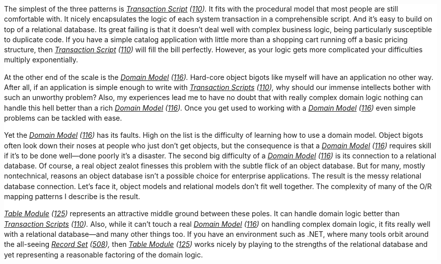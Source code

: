 The simplest of the three patterns is *[Transaction Script](https://learning.oreilly.com/library/view/patterns-of-enterprise/0321127420/ch09.html#ch09lev1sec1) ([110](https://learning.oreilly.com/library/view/patterns-of-enterprise/0321127420/ch09.html#page_110)).* It fits with the procedural model that most people are still comfortable with. It nicely encapsulates the logic of each system transaction in a comprehensible script. And it’s easy to build on top of a relational database. Its great failing is that it doesn’t deal well with complex business logic, being particularly susceptible to duplicate code. If you have a simple catalog application with little more than a shopping cart running off a basic pricing structure, then *[Transaction Script](https://learning.oreilly.com/library/view/patterns-of-enterprise/0321127420/ch09.html#ch09lev1sec1) ([110](https://learning.oreilly.com/library/view/patterns-of-enterprise/0321127420/ch09.html#page_110))* will fill the bill perfectly. However, as your logic gets more complicated your difficulties multiply exponentially.

At the other end of the scale is the *[Domain Model](https://learning.oreilly.com/library/view/patterns-of-enterprise/0321127420/ch09.html#ch09lev1sec2) ([116](https://learning.oreilly.com/library/view/patterns-of-enterprise/0321127420/ch09.html#page_116)).* Hard-core object bigots like myself will have an application no other way. After all, if an application is simple enough to write with *[Transaction Scripts](https://learning.oreilly.com/library/view/patterns-of-enterprise/0321127420/ch09.html#ch09lev1sec1) ([110](https://learning.oreilly.com/library/view/patterns-of-enterprise/0321127420/ch09.html#page_110)),* why should our immense intellects bother with such an unworthy problem? Also, my experiences lead me to have no doubt that with really complex domain logic nothing can handle this hell better than a rich *[Domain Model](https://learning.oreilly.com/library/view/patterns-of-enterprise/0321127420/ch09.html#ch09lev1sec2) ([116](https://learning.oreilly.com/library/view/patterns-of-enterprise/0321127420/ch09.html#page_116)).* Once you get used to working with a *[Domain Model](https://learning.oreilly.com/library/view/patterns-of-enterprise/0321127420/ch09.html#ch09lev1sec2) ([116](https://learning.oreilly.com/library/view/patterns-of-enterprise/0321127420/ch09.html#page_116))* even simple problems can be tackled with ease.

Yet the *[Domain Model](https://learning.oreilly.com/library/view/patterns-of-enterprise/0321127420/ch09.html#ch09lev1sec2) ([116](https://learning.oreilly.com/library/view/patterns-of-enterprise/0321127420/ch09.html#page_116))* has its faults. High on the list is the difficulty of learning how to use a domain model. Object bigots often look down their noses at people who just don’t get objects, but the consequence is that a *[Domain Model](https://learning.oreilly.com/library/view/patterns-of-enterprise/0321127420/ch09.html#ch09lev1sec2) ([116](https://learning.oreilly.com/library/view/patterns-of-enterprise/0321127420/ch09.html#page_116))* requires skill if it’s to be done well—done poorly it’s a disaster. The second big difficulty of a *[Domain Model](https://learning.oreilly.com/library/view/patterns-of-enterprise/0321127420/ch09.html#ch09lev1sec2) ([116](https://learning.oreilly.com/library/view/patterns-of-enterprise/0321127420/ch09.html#page_116))* is its connection to a relational database. Of course, a real object zealot finesses this problem with the subtle flick of an object database. But for many, mostly nontechnical, reasons an object database isn’t a possible choice for enterprise applications. The result is the messy relational database connection. Let’s face it, object models and relational models don’t fit well together. The complexity of many of the O/R mapping patterns I describe is the result.

*[Table Module](https://learning.oreilly.com/library/view/patterns-of-enterprise/0321127420/ch09.html#ch09lev1sec3) ([125](https://learning.oreilly.com/library/view/patterns-of-enterprise/0321127420/ch09.html#page_125))* represents an attractive middle ground between these poles. It can handle domain logic better than *[Transaction Scripts](https://learning.oreilly.com/library/view/patterns-of-enterprise/0321127420/ch09.html#ch09lev1sec1) ([110](https://learning.oreilly.com/library/view/patterns-of-enterprise/0321127420/ch09.html#page_110)).* Also, while it can’t touch a real *[Domain Model](https://learning.oreilly.com/library/view/patterns-of-enterprise/0321127420/ch09.html#ch09lev1sec2) ([116](https://learning.oreilly.com/library/view/patterns-of-enterprise/0321127420/ch09.html#page_116))* on handling complex domain logic, it fits really well with a relational database—and many other things too. If you have an environment such as .NET, where many tools orbit around the all-seeing *[Record Set](https://learning.oreilly.com/library/view/patterns-of-enterprise/0321127420/ch18.html#ch18lev1sec11) ([508](https://learning.oreilly.com/library/view/patterns-of-enterprise/0321127420/ch18.html#page_508)),* then *[Table Module](https://learning.oreilly.com/library/view/patterns-of-enterprise/0321127420/ch09.html#ch09lev1sec3) ([125](https://learning.oreilly.com/library/view/patterns-of-enterprise/0321127420/ch09.html#page_125))* works nicely by playing to the strengths of the relational database and yet representing a reasonable factoring of the domain logic.
